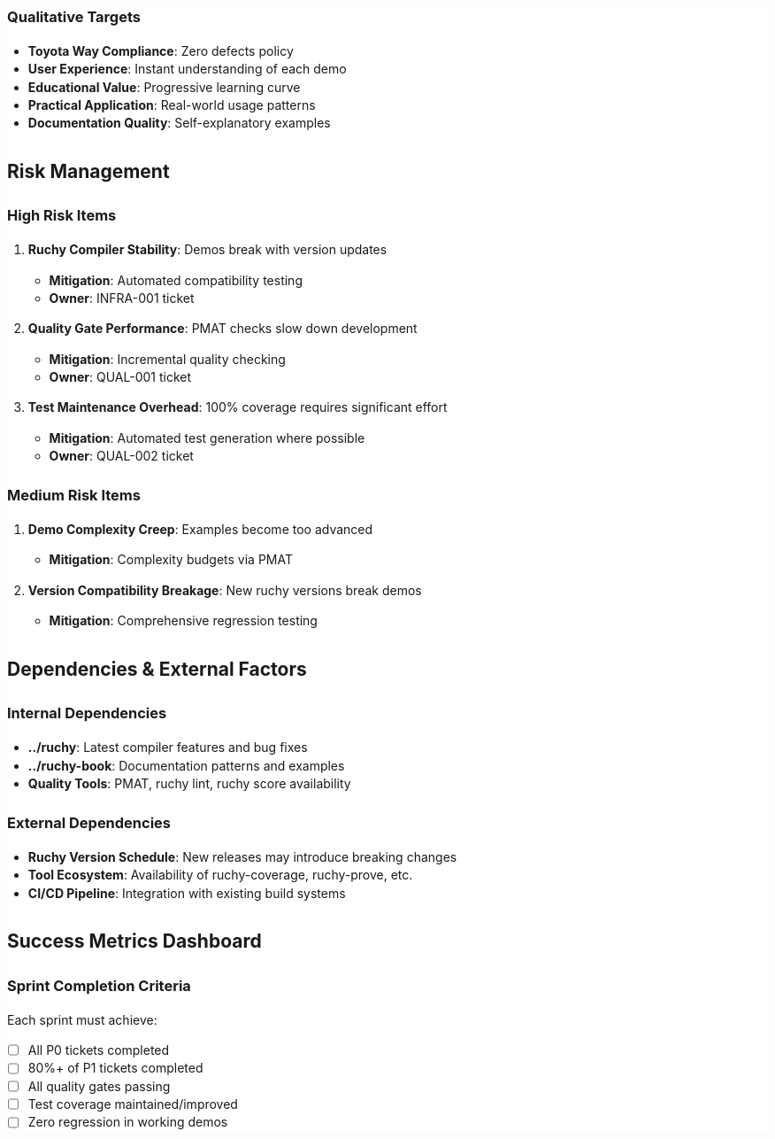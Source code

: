 ### Qualitative Targets
- **Toyota Way Compliance**: Zero defects policy
- **User Experience**: Instant understanding of each demo
- **Educational Value**: Progressive learning curve
- **Practical Application**: Real-world usage patterns
- **Documentation Quality**: Self-explanatory examples

## Risk Management

### High Risk Items
1. **Ruchy Compiler Stability**: Demos break with version updates
   - **Mitigation**: Automated compatibility testing
   - **Owner**: INFRA-001 ticket

2. **Quality Gate Performance**: PMAT checks slow down development  
   - **Mitigation**: Incremental quality checking
   - **Owner**: QUAL-001 ticket

3. **Test Maintenance Overhead**: 100% coverage requires significant effort
   - **Mitigation**: Automated test generation where possible
   - **Owner**: QUAL-002 ticket

### Medium Risk Items
1. **Demo Complexity Creep**: Examples become too advanced
   - **Mitigation**: Complexity budgets via PMAT
   
2. **Version Compatibility Breakage**: New ruchy versions break demos
   - **Mitigation**: Comprehensive regression testing

## Dependencies & External Factors

### Internal Dependencies
- **../ruchy**: Latest compiler features and bug fixes
- **../ruchy-book**: Documentation patterns and examples
- **Quality Tools**: PMAT, ruchy lint, ruchy score availability

### External Dependencies  
- **Ruchy Version Schedule**: New releases may introduce breaking changes
- **Tool Ecosystem**: Availability of ruchy-coverage, ruchy-prove, etc.
- **CI/CD Pipeline**: Integration with existing build systems

## Success Metrics Dashboard

### Sprint Completion Criteria
Each sprint must achieve:
- [ ] All P0 tickets completed
- [ ] 80%+ of P1 tickets completed  
- [ ] All quality gates passing
- [ ] Test coverage maintained/improved
- [ ] Zero regression in working demos
